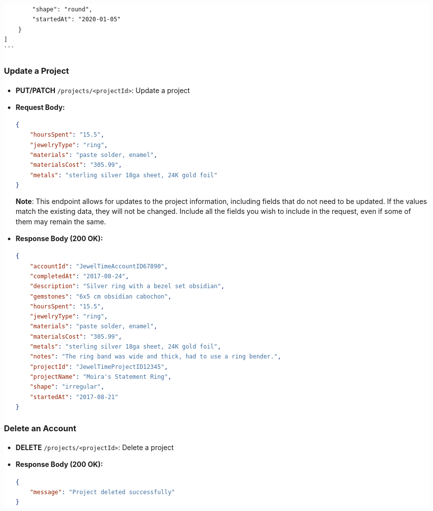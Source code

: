             "shape": "round",
            "startedAt": "2020-01-05"
        }
    ]
    ```

### Update a Project

- **PUT/PATCH** `/projects/<projectId>`: Update a project

- **Request Body:**
    ```json
    {
        "hoursSpent": "15.5",
        "jewelryType": "ring",
        "materials": "paste solder, enamel",
        "materialsCost": "305.99",
        "metals": "sterling silver 18ga sheet, 24K gold foil"
    }
    ```

    **Note**: This endpoint allows for updates to the project information, including fields that do not need to be updated. If the values match the existing data, they will not be changed. Include all the fields you wish to include in the request, even if some of them may remain the same. 

- **Response Body (200 OK):**
    ```json
    {
        "accountId": "JewelTimeAccountID67890",
        "completedAt": "2017-08-24",
        "description": "Silver ring with a bezel set obsidian",
        "gemstones": "6x5 cm obsidian cabochon",
        "hoursSpent": "15.5",
        "jewelryType": "ring",
        "materials": "paste solder, enamel",
        "materialsCost": "305.99",
        "metals": "sterling silver 18ga sheet, 24K gold foil",
        "notes": "The ring band was wide and thick, had to use a ring bender.",
        "projectId": "JewelTimeProjectID12345",
        "projectName": "Moira's Statement Ring",
        "shape": "irregular",
        "startedAt": "2017-08-21"
    }
    ```

### Delete an Account

- **DELETE** `/projects/<projectId>`: Delete a project
  
- **Response Body (200 OK):**
    ```json
    {
        "message": "Project deleted successfully"
    }
    ```
